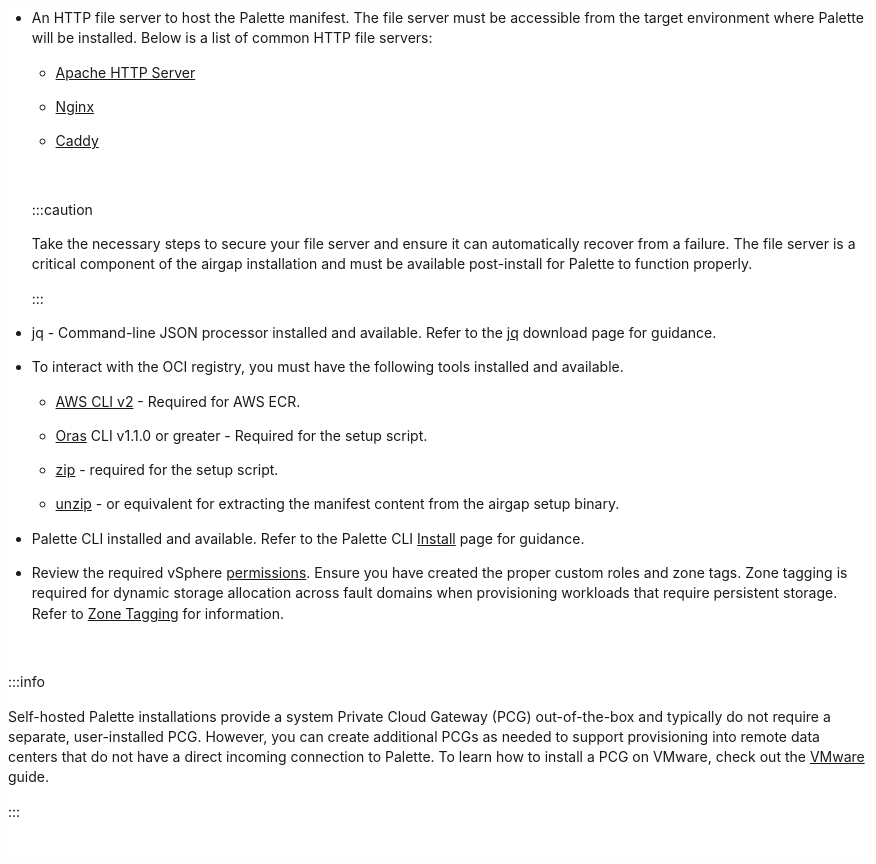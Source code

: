 - An HTTP file server to host the Palette manifest. The file server must be accessible from the target environment where Palette will be installed. Below is a list of common HTTP file servers:
  - [Apache HTTP Server](https://httpd.apache.org/)

  - [Nginx](https://www.nginx.com/)

  - [Caddy](https://caddyserver.com/)

  <br />

  :::caution

  Take the necessary steps to secure your file server and ensure it can automatically recover from a failure. The file server is a critical component of the airgap installation and must be available post-install for Palette to function properly.

  :::


- jq - Command-line JSON processor installed and available. Refer to the [jq](https://jqlang.github.io/jq/download/) download page for guidance. 


- To interact with the OCI registry, you must have the following tools installed and available. 

  - [AWS CLI v2](https://docs.aws.amazon.com/cli/latest/userguide/getting-started-install.html) - Required for AWS ECR.

  - [Oras](https://oras.land/docs/installation.html) CLI v1.1.0 or greater - Required for the setup script.

  - [zip](https://linux.die.net/man/3/zip) - required for the setup script.

  - [unzip](https://linux.die.net/man/1/unzip) - or equivalent for extracting the manifest content from the airgap setup binary.


- Palette CLI installed and available. Refer to the Palette CLI [Install](../../../palette-cli/install-palette-cli.md#download-and-setup) page for guidance.


- Review the required vSphere [permissions](../install-on-vmware/vmware-system-requirements.md). Ensure you have created the proper custom roles and zone tags. Zone tagging is required for dynamic storage allocation across fault domains when provisioning workloads that require persistent storage. Refer to [Zone Tagging](../install-on-vmware/install-on-vmware.md#vsphere-machine-configuration) for information.


<br />

:::info

Self-hosted Palette installations provide a system Private Cloud Gateway (PCG) out-of-the-box and typically do not require a separate, user-installed PCG. However, you can create additional PCGs as needed to support provisioning into remote data centers that do not have a direct incoming connection to Palette. To learn how to install a PCG on VMware, check out the [VMware](../../../clusters/data-center/vmware.md) guide.

:::

<br />
